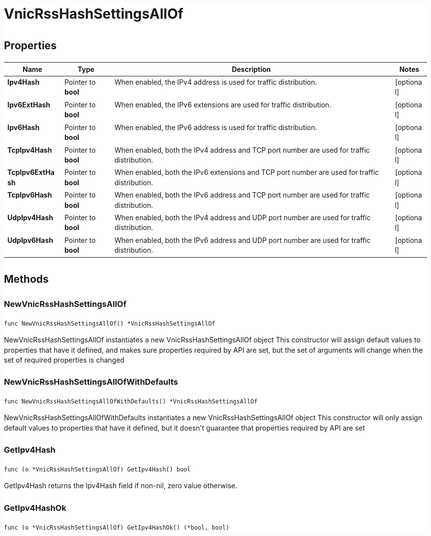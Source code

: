 # VnicRssHashSettingsAllOf

## Properties

Name | Type | Description | Notes
------------ | ------------- | ------------- | -------------
**Ipv4Hash** | Pointer to **bool** | When enabled, the IPv4 address is used for traffic distribution. | [optional] 
**Ipv6ExtHash** | Pointer to **bool** | When enabled, the IPv6 extensions are used for traffic distribution. | [optional] 
**Ipv6Hash** | Pointer to **bool** | When enabled, the IPv6 address is used for traffic distribution. | [optional] 
**TcpIpv4Hash** | Pointer to **bool** | When enabled, both the IPv4 address and TCP port number are used for traffic distribution. | [optional] 
**TcpIpv6ExtHash** | Pointer to **bool** | When enabled, both the IPv6 extensions and TCP port number are used for traffic distribution. | [optional] 
**TcpIpv6Hash** | Pointer to **bool** | When enabled, both the IPv6 address and TCP port number are used for traffic distribution. | [optional] 
**UdpIpv4Hash** | Pointer to **bool** | When enabled, both the IPv4 address and UDP port number are used for traffic distribution. | [optional] 
**UdpIpv6Hash** | Pointer to **bool** | When enabled, both the IPv6 address and UDP port number are used for traffic distribution. | [optional] 

## Methods

### NewVnicRssHashSettingsAllOf

`func NewVnicRssHashSettingsAllOf() *VnicRssHashSettingsAllOf`

NewVnicRssHashSettingsAllOf instantiates a new VnicRssHashSettingsAllOf object
This constructor will assign default values to properties that have it defined,
and makes sure properties required by API are set, but the set of arguments
will change when the set of required properties is changed

### NewVnicRssHashSettingsAllOfWithDefaults

`func NewVnicRssHashSettingsAllOfWithDefaults() *VnicRssHashSettingsAllOf`

NewVnicRssHashSettingsAllOfWithDefaults instantiates a new VnicRssHashSettingsAllOf object
This constructor will only assign default values to properties that have it defined,
but it doesn't guarantee that properties required by API are set

### GetIpv4Hash

`func (o *VnicRssHashSettingsAllOf) GetIpv4Hash() bool`

GetIpv4Hash returns the Ipv4Hash field if non-nil, zero value otherwise.

### GetIpv4HashOk

`func (o *VnicRssHashSettingsAllOf) GetIpv4HashOk() (*bool, bool)`
